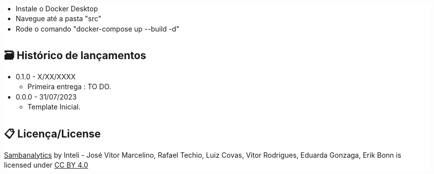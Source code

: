 - Instale o Docker Desktop
- Navegue até a pasta "src"
- Rode o comando "docker-compose up --build -d"

## 🗃 Histórico de lançamentos

* 0.1.0 - X/XX/XXXX
    * Primeira entrega : TO DO.
* 0.0.0 - 31/07/2023
    * Template Inicial.

## 📋 Licença/License

<p xmlns:cc="http://creativecommons.org/ns#" xmlns:dct="http://purl.org/dc/terms/"><a property="dct:title" rel="cc:attributionURL" href="http://inteli.edu.br">Sambanalytics</a> by <span property="cc:attributionName">Inteli - José Vitor Marcelino, Rafael Techio, Luiz Covas, Vitor Rodrigues, Eduarda Gonzaga, Erik Bonn</span> is licensed under <a href="https://creativecommons.org/licenses/by/4.0/?ref=chooser-v1" target="_blank" rel="license noopener noreferrer" style="display:inline-block;">CC BY 4.0<img style="height:22px!important;margin-left:3px;vertical-align:text-bottom;" src="https://mirrors.creativecommons.org/presskit/icons/cc.svg?ref=chooser-v1" alt=""><img style="height:22px!important;margin-left:3px;vertical-align:text-bottom;" src="https://mirrors.creativecommons.org/presskit/icons/by.svg?ref=chooser-v1" alt=""></a></p>
